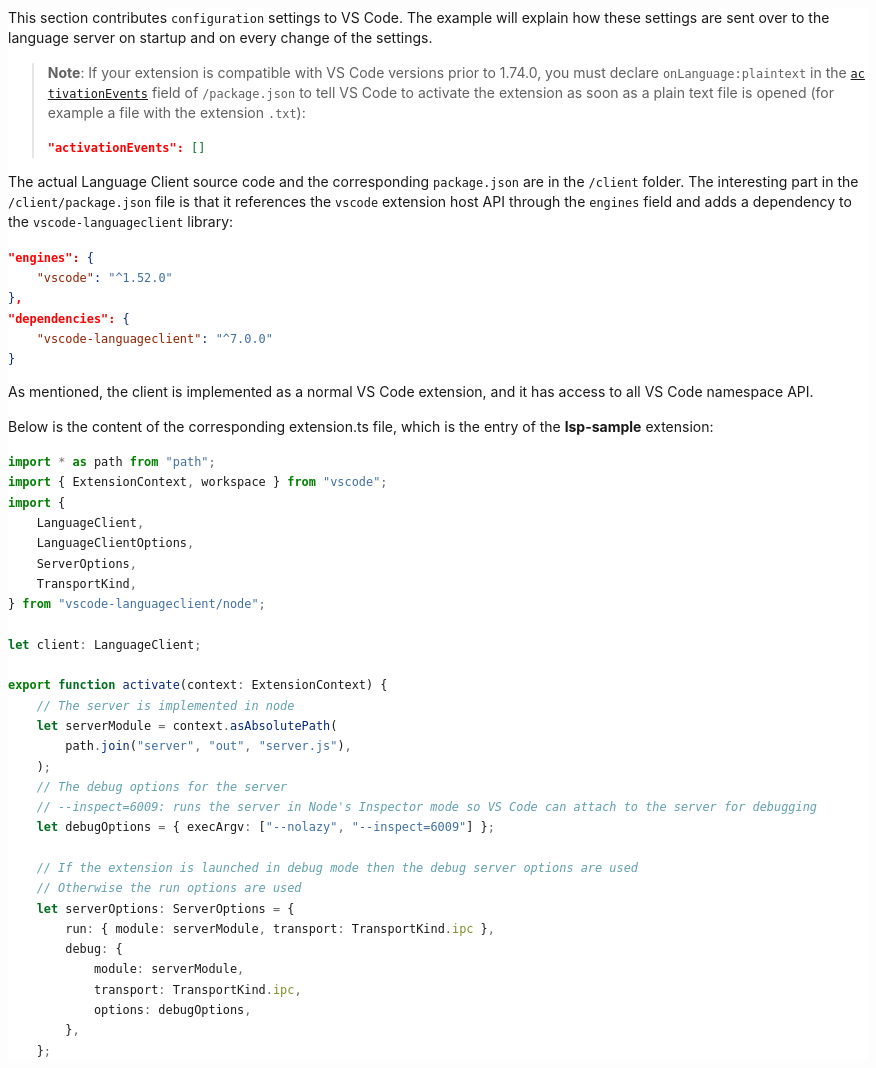 This section contributes `configuration` settings to VS Code. The example will
explain how these settings are sent over to the language server on startup and
on every change of the settings.

> **Note**: If your extension is compatible with VS Code versions prior to
> 1.74.0, you must declare `onLanguage:plaintext` in the
> [`activationEvents`](/api/references/activation-events) field of
> `/package.json` to tell VS Code to activate the extension as soon as a plain
> text file is opened (for example a file with the extension `.txt`):
>
> ```json
> "activationEvents": []
> ```

The actual Language Client source code and the corresponding `package.json` are
in the `/client` folder. The interesting part in the `/client/package.json` file
is that it references the `vscode` extension host API through the `engines`
field and adds a dependency to the `vscode-languageclient` library:

```json
"engines": {
    "vscode": "^1.52.0"
},
"dependencies": {
    "vscode-languageclient": "^7.0.0"
}
```

As mentioned, the client is implemented as a normal VS Code extension, and it
has access to all VS Code namespace API.

Below is the content of the corresponding extension.ts file, which is the entry
of the **lsp-sample** extension:

```typescript
import * as path from "path";
import { ExtensionContext, workspace } from "vscode";
import {
	LanguageClient,
	LanguageClientOptions,
	ServerOptions,
	TransportKind,
} from "vscode-languageclient/node";

let client: LanguageClient;

export function activate(context: ExtensionContext) {
	// The server is implemented in node
	let serverModule = context.asAbsolutePath(
		path.join("server", "out", "server.js"),
	);
	// The debug options for the server
	// --inspect=6009: runs the server in Node's Inspector mode so VS Code can attach to the server for debugging
	let debugOptions = { execArgv: ["--nolazy", "--inspect=6009"] };

	// If the extension is launched in debug mode then the debug server options are used
	// Otherwise the run options are used
	let serverOptions: ServerOptions = {
		run: { module: serverModule, transport: TransportKind.ipc },
		debug: {
			module: serverModule,
			transport: TransportKind.ipc,
			options: debugOptions,
		},
	};

```
